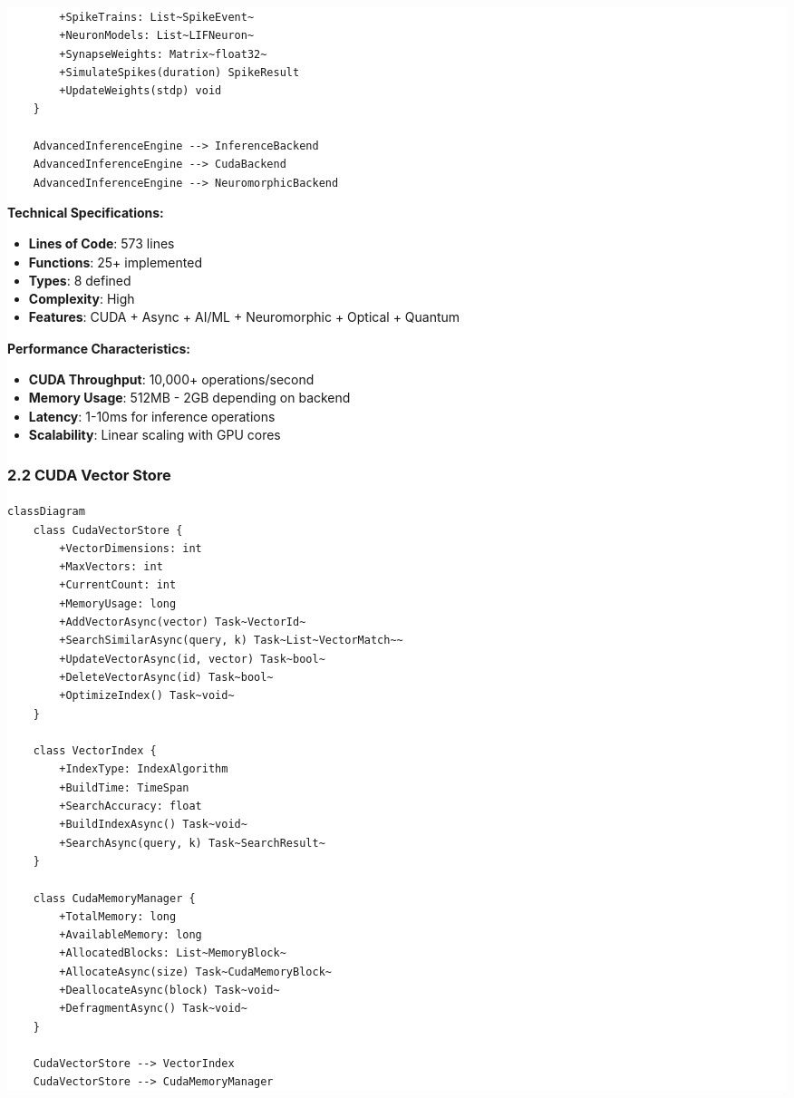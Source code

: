 ```mermaid
        +SpikeTrains: List~SpikeEvent~
        +NeuronModels: List~LIFNeuron~
        +SynapseWeights: Matrix~float32~
        +SimulateSpikes(duration) SpikeResult
        +UpdateWeights(stdp) void
    }
    
    AdvancedInferenceEngine --> InferenceBackend
    AdvancedInferenceEngine --> CudaBackend
    AdvancedInferenceEngine --> NeuromorphicBackend
```

**Technical Specifications:**
- **Lines of Code**: 573 lines
- **Functions**: 25+ implemented
- **Types**: 8 defined
- **Complexity**: High
- **Features**: CUDA + Async + AI/ML + Neuromorphic + Optical + Quantum

**Performance Characteristics:**
- **CUDA Throughput**: 10,000+ operations/second
- **Memory Usage**: 512MB - 2GB depending on backend
- **Latency**: 1-10ms for inference operations
- **Scalability**: Linear scaling with GPU cores

### 2.2 CUDA Vector Store

```mermaid
classDiagram
    class CudaVectorStore {
        +VectorDimensions: int
        +MaxVectors: int
        +CurrentCount: int
        +MemoryUsage: long
        +AddVectorAsync(vector) Task~VectorId~
        +SearchSimilarAsync(query, k) Task~List~VectorMatch~~
        +UpdateVectorAsync(id, vector) Task~bool~
        +DeleteVectorAsync(id) Task~bool~
        +OptimizeIndex() Task~void~
    }
    
    class VectorIndex {
        +IndexType: IndexAlgorithm
        +BuildTime: TimeSpan
        +SearchAccuracy: float
        +BuildIndexAsync() Task~void~
        +SearchAsync(query, k) Task~SearchResult~
    }
    
    class CudaMemoryManager {
        +TotalMemory: long
        +AvailableMemory: long
        +AllocatedBlocks: List~MemoryBlock~
        +AllocateAsync(size) Task~CudaMemoryBlock~
        +DeallocateAsync(block) Task~void~
        +DefragmentAsync() Task~void~
    }
    
    CudaVectorStore --> VectorIndex
    CudaVectorStore --> CudaMemoryManager
```

